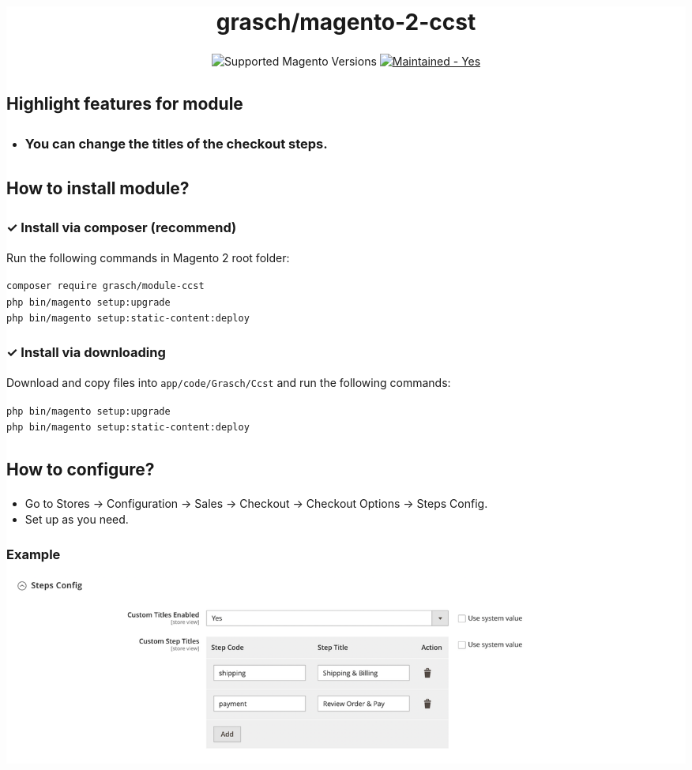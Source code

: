 <h1 align="center">grasch/magento-2-ccst</h1>

<div align="center">
  <img src="https://img.shields.io/badge/magento-2.X-brightgreen.svg?logo=magento&longCache=true" alt="Supported Magento Versions" />
  <a href="https://GitHub.com/Naereen/StrapDown.js/graphs/commit-activity" target="_blank"><img src="https://img.shields.io/badge/maintained%3F-yes-brightgreen.svg" alt="Maintained - Yes" /></a>
</div>

## Highlight features for module
- <h3>You can change the titles of the checkout steps.</h3>

## How to install module?

### ✓ Install via composer (recommend)

Run the following commands in Magento 2 root folder:

```
composer require grasch/module-ccst
php bin/magento setup:upgrade
php bin/magento setup:static-content:deploy
```
### ✓ Install via downloading

Download and copy files into `app/code/Grasch/Ccst` and run the following commands:
```
php bin/magento setup:upgrade
php bin/magento setup:static-content:deploy
```

## How to configure?
- Go to Stores -> Configuration -> Sales -> Checkout -> Checkout Options -> Steps Config.
- Set up as you need.

### Example
<img alt="Settings" src="docs/img/settings.png" width="80%">
